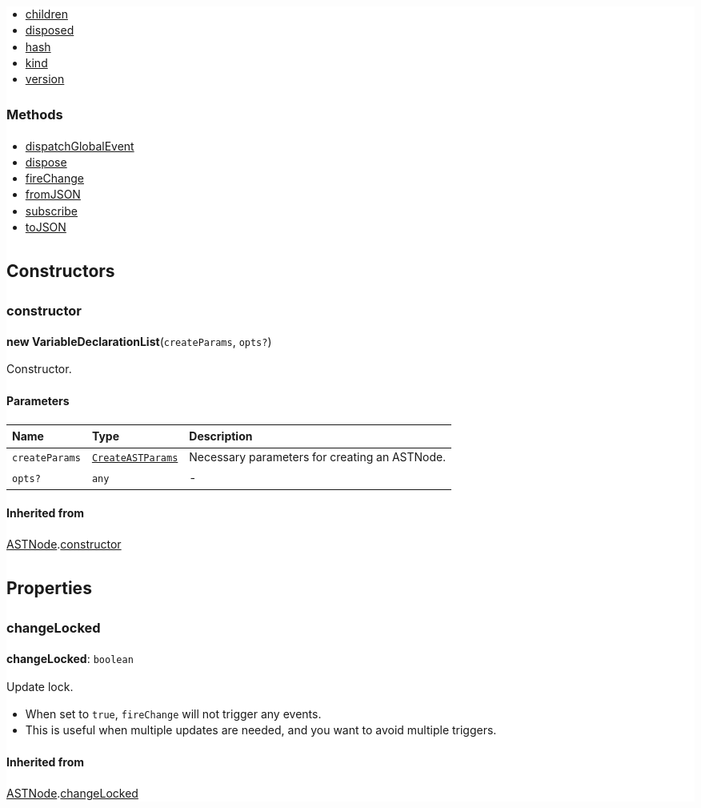 * [children](/auto-docs/fixed-layout-editor/classes/VariableDeclarationList.md#children)
* [disposed](/auto-docs/fixed-layout-editor/classes/VariableDeclarationList.md#disposed)
* [hash](/auto-docs/fixed-layout-editor/classes/VariableDeclarationList.md#hash)
* [kind](/auto-docs/fixed-layout-editor/classes/VariableDeclarationList.md#kind-1)
* [version](/auto-docs/fixed-layout-editor/classes/VariableDeclarationList.md#version)

### Methods

* [dispatchGlobalEvent](/auto-docs/fixed-layout-editor/classes/VariableDeclarationList.md#dispatchglobalevent)
* [dispose](/auto-docs/fixed-layout-editor/classes/VariableDeclarationList.md#dispose)
* [fireChange](/auto-docs/fixed-layout-editor/classes/VariableDeclarationList.md#firechange)
* [fromJSON](/auto-docs/fixed-layout-editor/classes/VariableDeclarationList.md#fromjson)
* [subscribe](/auto-docs/fixed-layout-editor/classes/VariableDeclarationList.md#subscribe)
* [toJSON](/auto-docs/fixed-layout-editor/classes/VariableDeclarationList.md#tojson)

## Constructors

### constructor

**new VariableDeclarationList**(`createParams`, `opts?`)

Constructor.

#### Parameters

| Name | Type | Description |
| :------ | :------ | :------ |
| `createParams` | [`CreateASTParams`](/auto-docs/fixed-layout-editor/interfaces/CreateASTParams.md) | Necessary parameters for creating an ASTNode. |
| `opts?` | `any` | - |

#### Inherited from

[ASTNode](/auto-docs/fixed-layout-editor/classes/ASTNode.md).[constructor](/auto-docs/fixed-layout-editor/classes/ASTNode.md#constructor)

## Properties

### changeLocked

**changeLocked**: `boolean`

Update lock.

* When set to `true`, `fireChange` will not trigger any events.
* This is useful when multiple updates are needed, and you want to avoid multiple triggers.

#### Inherited from

[ASTNode](/auto-docs/fixed-layout-editor/classes/ASTNode.md).[changeLocked](/auto-docs/fixed-layout-editor/classes/ASTNode.md#changelocked)
